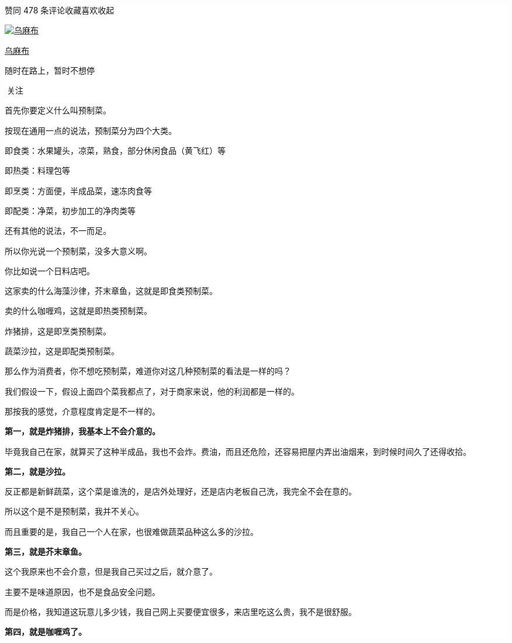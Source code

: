 ​赞同 47​​8 条评论​收藏​喜欢收起​

[![乌麻布](https://proxy-prod.omnivore-image-cache.app/0x0,sifvYgTuHdv2eVnuTuLerng9qdEB2rp1WwAl-qljwvms/https://pic1.zhimg.com/b1e057596800c6ec64cd16d57c5fda31_l.jpg?source=1def8aca)](https://www.zhihu.com/people/zhang-dong-bei-87)

[乌麻布](https://www.zhihu.com/people/zhang-dong-bei-87)

随时在路上，暂时不想停

​ 关注

首先你要定义什么叫预制菜。

按现在通用一点的说法，预制菜分为四个大类。

即食类：水果罐头，凉菜，熟食，部分休闲食品（黄飞红）等

即热类：料理包等

即烹类：方面便，半成品菜，速冻肉食等

即配类：净菜，初步加工的净肉类等

还有其他的说法，不一而足。

所以你光说一个预制菜，没多大意义啊。

你比如说一个日料店吧。

这家卖的什么海藻沙律，芥末章鱼，这就是即食类预制菜。

卖的什么咖喱鸡，这就是即热类预制菜。

炸猪排，这是即烹类预制菜。

蔬菜沙拉，这是即配类预制菜。

那么作为消费者，你不想吃预制菜，难道你对这几种预制菜的看法是一样的吗？

我们假设一下，假设上面四个菜我都点了，对于商家来说，他的利润都是一样的。

那按我的感觉，介意程度肯定是不一样的。

**第一，就是炸猪排，我基本上不会介意的。**

毕竟我自己在家，就算买了这种半成品，我也不会炸。费油，而且还危险，还容易把屋内弄出油烟来，到时候时间久了还得收拾。

**第二，就是沙拉。**

反正都是新鲜蔬菜，这个菜是谁洗的，是店外处理好，还是店内老板自己洗，我完全不会在意的。

所以这个是不是预制菜，我并不关心。

而且重要的是，我自己一个人在家，也很难做蔬菜品种这么多的沙拉。

**第三，就是芥末章鱼。**

这个我原来也不会介意，但是我自己买过之后，就介意了。

主要不是味道原因，也不是食品安全问题。

而是价格，我知道这玩意儿多少钱，我自己网上买要便宜很多，来店里吃这么贵，我不是很舒服。

**第四，就是咖喱鸡了。**
